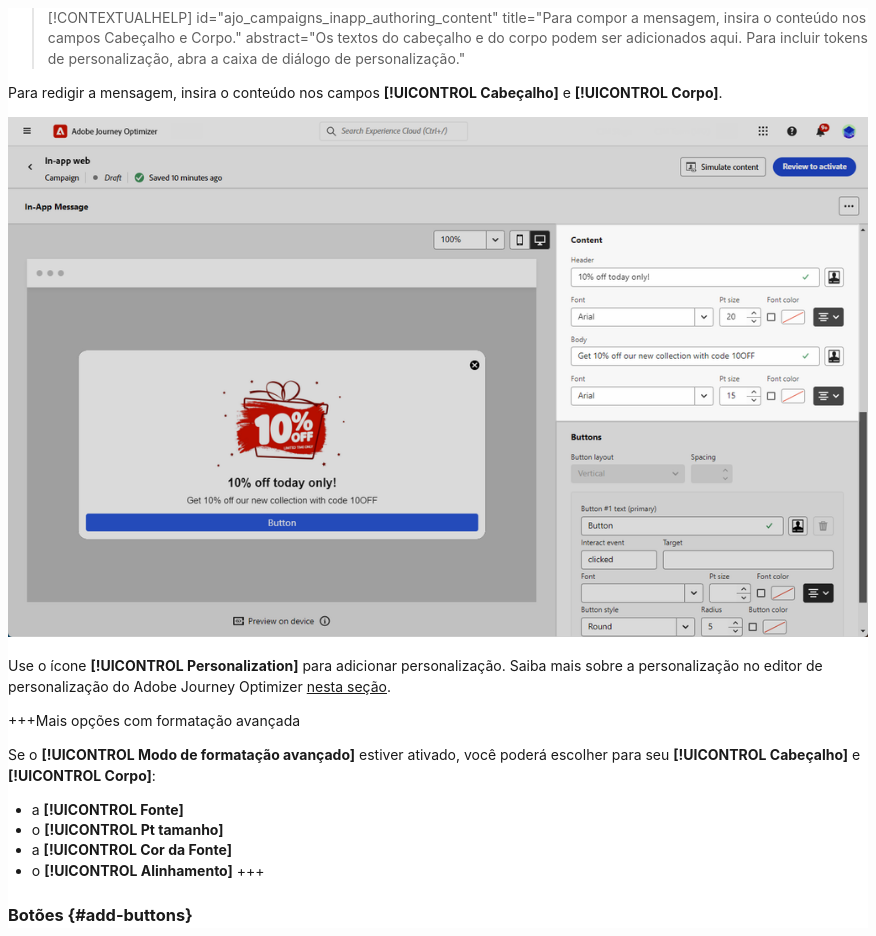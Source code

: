 >[!CONTEXTUALHELP]
>id="ajo_campaigns_inapp_authoring_content"
>title="Para compor a mensagem, insira o conteúdo nos campos Cabeçalho e Corpo."
>abstract="Os textos do cabeçalho e do corpo podem ser adicionados aqui. Para incluir tokens de personalização, abra a caixa de diálogo de personalização."

Para redigir a mensagem, insira o conteúdo nos campos **[!UICONTROL Cabeçalho]** e **[!UICONTROL Corpo]**.

![](assets/in_app_web_design_4.png)

Use o ícone **[!UICONTROL Personalization]** para adicionar personalização. Saiba mais sobre a personalização no editor de personalização do Adobe Journey Optimizer [nesta seção](../personalization/personalize.md).

+++Mais opções com formatação avançada

Se o **[!UICONTROL Modo de formatação avançado]** estiver ativado, você poderá escolher para seu **[!UICONTROL Cabeçalho]** e **[!UICONTROL Corpo]**:

* a **[!UICONTROL Fonte]**
* o **[!UICONTROL Pt tamanho]**
* a **[!UICONTROL Cor da Fonte]**
* o **[!UICONTROL Alinhamento]**
+++

### Botões {#add-buttons}
